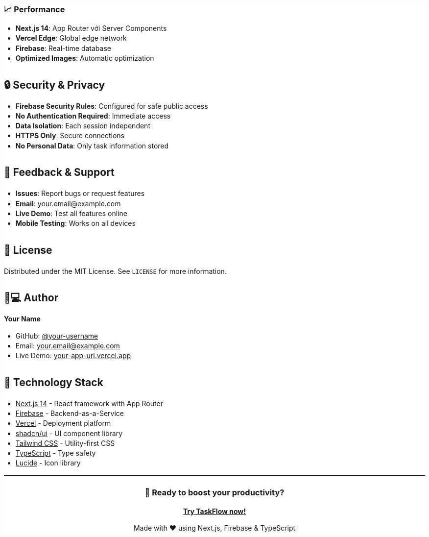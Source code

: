 ### 📈 Performance
- **Next.js 14**: App Router với Server Components
- **Vercel Edge**: Global edge network
- **Firebase**: Real-time database
- **Optimized Images**: Automatic optimization

## 🔒 Security & Privacy

- **Firebase Security Rules**: Configured for safe public access
- **No Authentication Required**: Immediate access
- **Data Isolation**: Each session independent
- **HTTPS Only**: Secure connections
- **No Personal Data**: Only task information stored

## 🤝 Feedback & Support

- **Issues**: Report bugs or request features
- **Email**: your.email@example.com
- **Live Demo**: Test all features online
- **Mobile Testing**: Works on all devices

## 📄 License

Distributed under the MIT License. See `LICENSE` for more information.

## 👨💻 Author

**Your Name**
- GitHub: [@your-username](https://github.com/your-username)
- Email: your.email@example.com
- Live Demo: [your-app-url.vercel.app](https://your-app-url.vercel.app)

## 🙏 Technology Stack

- [Next.js 14](https://nextjs.org/) - React framework with App Router
- [Firebase](https://firebase.google.com/) - Backend-as-a-Service
- [Vercel](https://vercel.com/) - Deployment platform
- [shadcn/ui](https://ui.shadcn.com/) - UI component library
- [Tailwind CSS](https://tailwindcss.com/) - Utility-first CSS
- [TypeScript](https://www.typescriptlang.org/) - Type safety
- [Lucide](https://lucide.dev/) - Icon library

---

<div align="center">
  <h3>🌟 Ready to boost your productivity?</h3>
  <p><strong><a href="https://your-app-url.vercel.app">Try TaskFlow now!</a></strong></p>
  <p>Made with ❤️ using Next.js, Firebase & TypeScript</p>
</div>